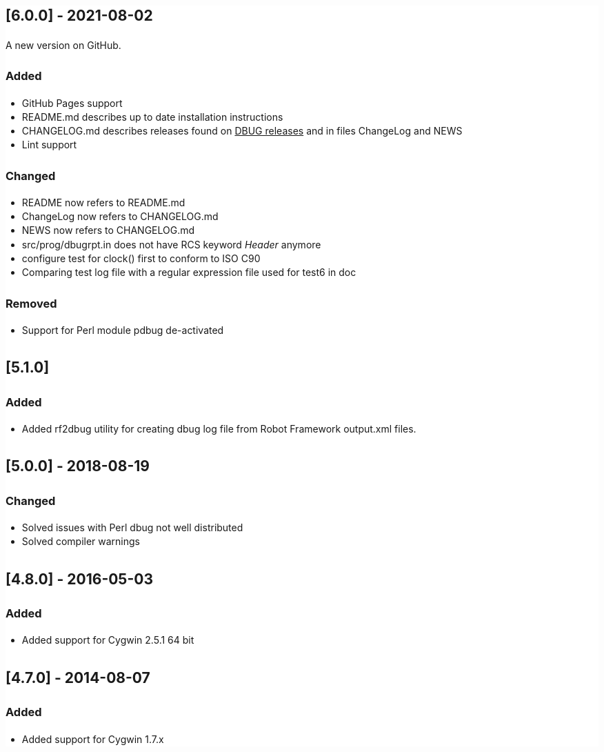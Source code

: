 ## [6.0.0] -  2021-08-02

A new version on GitHub.

### Added

- GitHub Pages support
- README.md describes up to date installation instructions
- CHANGELOG.md describes releases found on [DBUG releases](https://sourceforge.net/projects/transferware/files/dbug/) and in files ChangeLog and NEWS
- Lint support

### Changed

- README now refers to README.md
- ChangeLog now refers to CHANGELOG.md
- NEWS now refers to CHANGELOG.md
- src/prog/dbugrpt.in does not have RCS keyword $Header$ anymore
- configure test for clock() first to conform to ISO C90
- Comparing test log file with a regular expression file used for test6 in doc

### Removed

- Support for Perl module pdbug de-activated

## [5.1.0]

### Added

- Added rf2dbug utility for creating dbug log file from Robot Framework output.xml files.

## [5.0.0] -  2018-08-19

### Changed

- Solved issues with Perl dbug not well distributed
- Solved compiler warnings

## [4.8.0] -  2016-05-03

### Added

- Added support for Cygwin 2.5.1 64 bit

## [4.7.0] - 2014-08-07

### Added

- Added support for Cygwin 1.7.x
